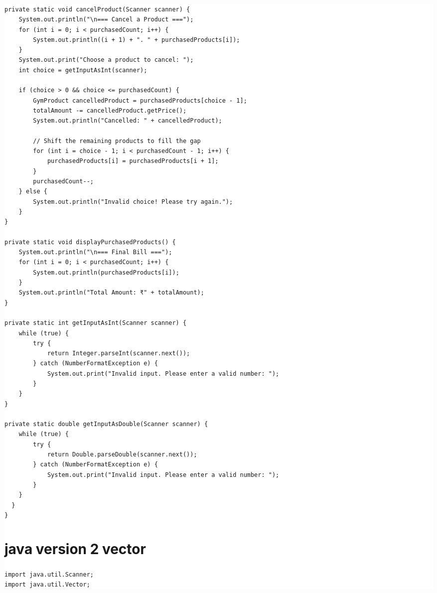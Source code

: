     private static void cancelProduct(Scanner scanner) {
        System.out.println("\n=== Cancel a Product ===");
        for (int i = 0; i < purchasedCount; i++) {
            System.out.println((i + 1) + ". " + purchasedProducts[i]);
        }
        System.out.print("Choose a product to cancel: ");
        int choice = getInputAsInt(scanner);

        if (choice > 0 && choice <= purchasedCount) {
            GymProduct cancelledProduct = purchasedProducts[choice - 1];
            totalAmount -= cancelledProduct.getPrice();
            System.out.println("Cancelled: " + cancelledProduct);

            // Shift the remaining products to fill the gap
            for (int i = choice - 1; i < purchasedCount - 1; i++) {
                purchasedProducts[i] = purchasedProducts[i + 1];
            }
            purchasedCount--;
        } else {
            System.out.println("Invalid choice! Please try again.");
        }
    }

    private static void displayPurchasedProducts() {
        System.out.println("\n=== Final Bill ===");
        for (int i = 0; i < purchasedCount; i++) {
            System.out.println(purchasedProducts[i]);
        }
        System.out.println("Total Amount: ₹" + totalAmount);
    }

    private static int getInputAsInt(Scanner scanner) {
        while (true) {
            try {
                return Integer.parseInt(scanner.next());
            } catch (NumberFormatException e) {
                System.out.print("Invalid input. Please enter a valid number: ");
            }
        }
    }

    private static double getInputAsDouble(Scanner scanner) {
        while (true) {
            try {
                return Double.parseDouble(scanner.next());
            } catch (NumberFormatException e) {
                System.out.print("Invalid input. Please enter a valid number: ");
            }
        }
      }
    }



# java version 2 vector
    import java.util.Scanner;
    import java.util.Vector;
